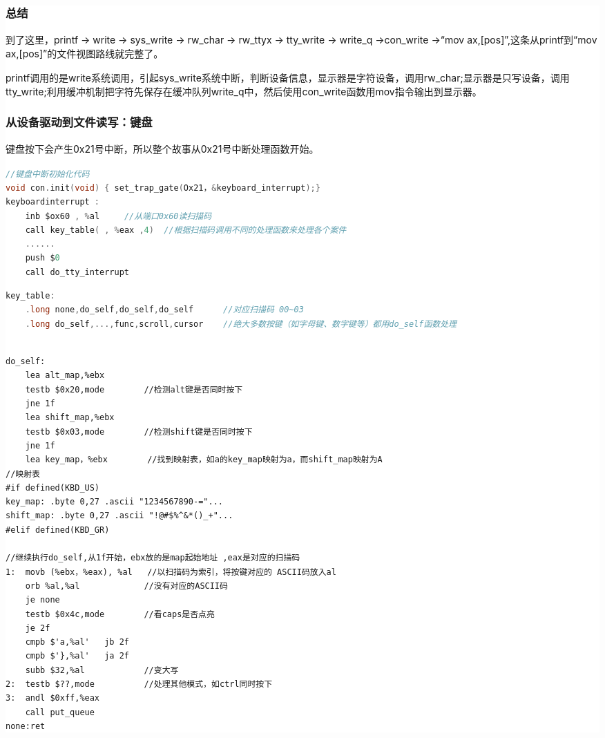 

### 总结

到了这里，printf → write → sys_write → rw_char → rw_ttyx → tty_write → write_q →con_write →“mov ax,[pos]”,这条从printf到“mov ax,[pos]”的文件视图路线就完整了。

printf调用的是write系统调用，引起sys_write系统中断，判断设备信息，显示器是字符设备，调用rw_char;显示器是只写设备，调用tty_write;利用缓冲机制把字符先保存在缓冲队列write_q中，然后使用con_write函数用mov指令输出到显示器。



### 从设备驱动到文件读写：键盘

键盘按下会产生0x21号中断，所以整个故事从0x21号中断处理函数开始。

```c
//键盘中断初始化代码
void con.init(void) { set_trap_gate(Ox21，&keyboard_interrupt);}
keyboardinterrupt :
    inb $ox60 , %al		//从端口0x60读扫描码
    call key_table( , %eax ,4)	//根据扫描码调用不同的处理函数来处理各个案件
    ......
    push $0
    call do_tty_interrupt

```



```c
key_table:
	.long none,do_self,do_self,do_self		//对应扫描码 00~03
	.long do_self,...,func,scroll,cursor	//绝大多数按键（如字母键、数字键等）都用do_self函数处理
	
```



```assembly
do_self:
    lea alt_map,%ebx
    testb $0x20,mode		//检测alt键是否同时按下
    jne 1f
    lea shift_map,%ebx
    testb $0x03,mode		//检测shift键是否同时按下
    jne 1f
    lea key_map，%ebx		//找到映射表，如a的key_map映射为a，而shift_map映射为A
//映射表
#if defined(KBD_US)
key_map: .byte 0,27 .ascii "1234567890-="...
shift_map: .byte 0,27 .ascii "!@#$%^&*()_+"...
#elif defined(KBD_GR)
    
//继续执行do_self,从1f开始，ebx放的是map起始地址 ,eax是对应的扫描码
1:  movb (%ebx，%eax), %al	//以扫描码为索引，将按键对应的 ASCII码放入al
	orb %al,%al				//没有对应的ASCII码
	je none
	testb $0x4c,mode		//看caps是否点亮
	je 2f 
	cmpb $'a,%al'	jb 2f
	cmpb $'},%al'   ja 2f
	subb $32,%al			//变大写
2:	testb $??,mode			//处理其他模式，如ctrl同时按下
3:	andl $0xff,%eax
	call put_queue
none:ret

```
